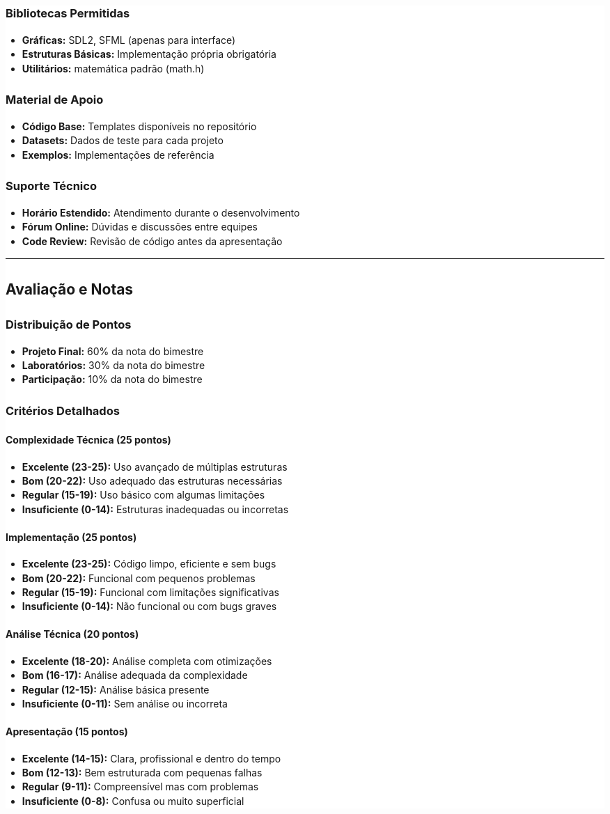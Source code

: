 ### Bibliotecas Permitidas
- **Gráficas:** SDL2, SFML (apenas para interface)
- **Estruturas Básicas:** Implementação própria obrigatória
- **Utilitários:** matemática padrão (math.h)

### Material de Apoio
- **Código Base:** Templates disponíveis no repositório
- **Datasets:** Dados de teste para cada projeto
- **Exemplos:** Implementações de referência

### Suporte Técnico
- **Horário Estendido:** Atendimento durante o desenvolvimento
- **Fórum Online:** Dúvidas e discussões entre equipes
- **Code Review:** Revisão de código antes da apresentação

---

## Avaliação e Notas

### Distribuição de Pontos
- **Projeto Final:** 60% da nota do bimestre
- **Laboratórios:** 30% da nota do bimestre
- **Participação:** 10% da nota do bimestre

### Critérios Detalhados

#### Complexidade Técnica (25 pontos)
- **Excelente (23-25):** Uso avançado de múltiplas estruturas
- **Bom (20-22):** Uso adequado das estruturas necessárias
- **Regular (15-19):** Uso básico com algumas limitações
- **Insuficiente (0-14):** Estruturas inadequadas ou incorretas

#### Implementação (25 pontos)
- **Excelente (23-25):** Código limpo, eficiente e sem bugs
- **Bom (20-22):** Funcional com pequenos problemas
- **Regular (15-19):** Funcional com limitações significativas
- **Insuficiente (0-14):** Não funcional ou com bugs graves

#### Análise Técnica (20 pontos)
- **Excelente (18-20):** Análise completa com otimizações
- **Bom (16-17):** Análise adequada da complexidade
- **Regular (12-15):** Análise básica presente
- **Insuficiente (0-11):** Sem análise ou incorreta

#### Apresentação (15 pontos)
- **Excelente (14-15):** Clara, profissional e dentro do tempo
- **Bom (12-13):** Bem estruturada com pequenas falhas
- **Regular (9-11):** Compreensível mas com problemas
- **Insuficiente (0-8):** Confusa ou muito superficial
